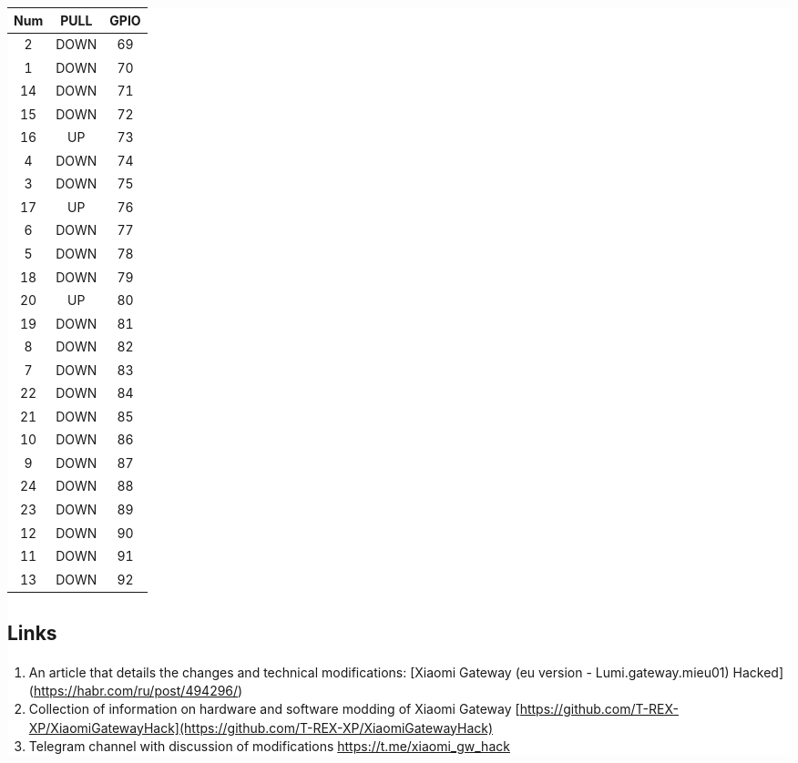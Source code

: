 | Num | PULL | GPIO |
| :---: | :---: | :---: |
| 2 | DOWN | 69 |
| 1 | DOWN | 70 |
| 14 | DOWN | 71 |
| 15 | DOWN | 72 |
| 16 | UP | 73 |
| 4 | DOWN | 74 |
| 3 | DOWN | 75 |
| 17 | UP | 76 |
| 6 | DOWN | 77 |
| 5 | DOWN | 78 |
| 18 | DOWN | 79 |
| 20 | UP | 80 |
| 19 | DOWN | 81 |
| 8 | DOWN | 82 |
| 7 | DOWN | 83 |
| 22 | DOWN | 84 |
| 21 | DOWN | 85 |
| 10 | DOWN | 86 |
| 9 | DOWN | 87 |
| 24 | DOWN | 88 |
| 23 | DOWN | 89 |
| 12 | DOWN | 90 |
| 11 | DOWN | 91 |
| 13 | DOWN | 92 |

## Links

1. An article that details the changes and technical modifications:
[Xiaomi Gateway (eu version - Lumi.gateway.mieu01) Hacked] (https://habr.com/ru/post/494296/)
2. Collection of information on hardware and software modding of Xiaomi Gateway [https://github.com/T-REX-XP/XiaomiGatewayHack](https://github.com/T-REX-XP/XiaomiGatewayHack)
2. Telegram channel with discussion of modifications [https://t.me/xiaomi_gw_hack ](https://t.me/xiaomi_gw_hack)
